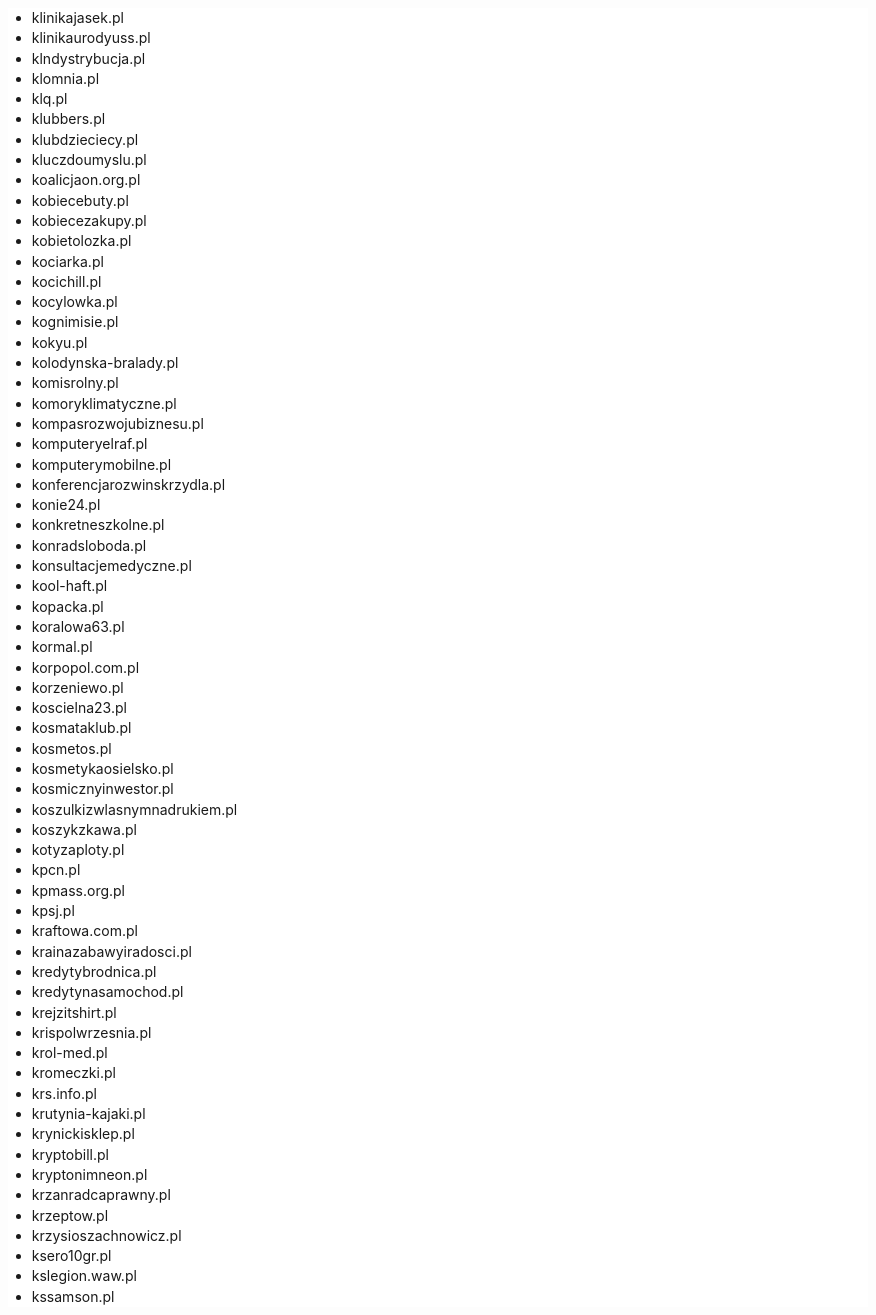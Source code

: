 - klinikajasek.pl
- klinikaurodyuss.pl
- klndystrybucja.pl
- klomnia.pl
- klq.pl
- klubbers.pl
- klubdzieciecy.pl
- kluczdoumyslu.pl
- koalicjaon.org.pl
- kobiecebuty.pl
- kobiecezakupy.pl
- kobietolozka.pl
- kociarka.pl
- kocichill.pl
- kocylowka.pl
- kognimisie.pl
- kokyu.pl
- kolodynska-bralady.pl
- komisrolny.pl
- komoryklimatyczne.pl
- kompasrozwojubiznesu.pl
- komputeryelraf.pl
- komputerymobilne.pl
- konferencjarozwinskrzydla.pl
- konie24.pl
- konkretneszkolne.pl
- konradsloboda.pl
- konsultacjemedyczne.pl
- kool-haft.pl
- kopacka.pl
- koralowa63.pl
- kormal.pl
- korpopol.com.pl
- korzeniewo.pl
- koscielna23.pl
- kosmataklub.pl
- kosmetos.pl
- kosmetykaosielsko.pl
- kosmicznyinwestor.pl
- koszulkizwlasnymnadrukiem.pl
- koszykzkawa.pl
- kotyzaploty.pl
- kpcn.pl
- kpmass.org.pl
- kpsj.pl
- kraftowa.com.pl
- krainazabawyiradosci.pl
- kredytybrodnica.pl
- kredytynasamochod.pl
- krejzitshirt.pl
- krispolwrzesnia.pl
- krol-med.pl
- kromeczki.pl
- krs.info.pl
- krutynia-kajaki.pl
- krynickisklep.pl
- kryptobill.pl
- kryptonimneon.pl
- krzanradcaprawny.pl
- krzeptow.pl
- krzysioszachnowicz.pl
- ksero10gr.pl
- kslegion.waw.pl
- kssamson.pl